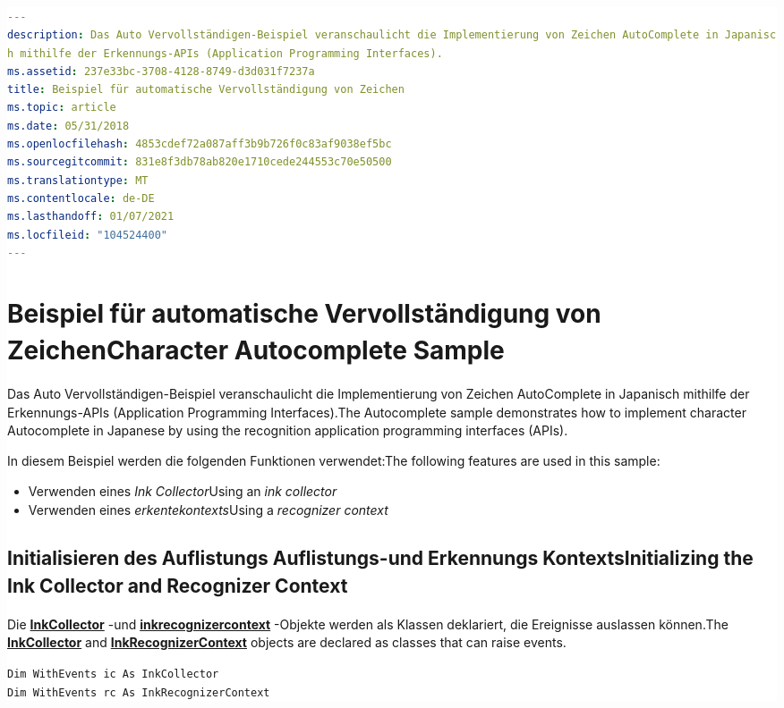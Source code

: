```yaml
---
description: Das Auto Vervollständigen-Beispiel veranschaulicht die Implementierung von Zeichen AutoComplete in Japanisch mithilfe der Erkennungs-APIs (Application Programming Interfaces).
ms.assetid: 237e33bc-3708-4128-8749-d3d031f7237a
title: Beispiel für automatische Vervollständigung von Zeichen
ms.topic: article
ms.date: 05/31/2018
ms.openlocfilehash: 4853cdef72a087aff3b9b726f0c83af9038ef5bc
ms.sourcegitcommit: 831e8f3db78ab820e1710cede244553c70e50500
ms.translationtype: MT
ms.contentlocale: de-DE
ms.lasthandoff: 01/07/2021
ms.locfileid: "104524400"
---
```

# <a name="character-autocomplete-sample"></a><span data-ttu-id="eec5a-103">Beispiel für automatische Vervollständigung von Zeichen</span><span class="sxs-lookup"><span data-stu-id="eec5a-103">Character Autocomplete Sample</span></span>

<span data-ttu-id="eec5a-104">Das Auto Vervollständigen-Beispiel veranschaulicht die Implementierung von Zeichen AutoComplete in Japanisch mithilfe der Erkennungs-APIs (Application Programming Interfaces).</span><span class="sxs-lookup"><span data-stu-id="eec5a-104">The Autocomplete sample demonstrates how to implement character Autocomplete in Japanese by using the recognition application programming interfaces (APIs).</span></span>

<span data-ttu-id="eec5a-105">In diesem Beispiel werden die folgenden Funktionen verwendet:</span><span class="sxs-lookup"><span data-stu-id="eec5a-105">The following features are used in this sample:</span></span>

-   <span data-ttu-id="eec5a-106">Verwenden eines *Ink Collector*</span><span class="sxs-lookup"><span data-stu-id="eec5a-106">Using an *ink collector*</span></span>
-   <span data-ttu-id="eec5a-107">Verwenden eines *erkentekontexts*</span><span class="sxs-lookup"><span data-stu-id="eec5a-107">Using a *recognizer context*</span></span>

## <a name="initializing-the-ink-collector-and-recognizer-context"></a><span data-ttu-id="eec5a-108">Initialisieren des Auflistungs Auflistungs-und Erkennungs Kontexts</span><span class="sxs-lookup"><span data-stu-id="eec5a-108">Initializing the Ink Collector and Recognizer Context</span></span>

<span data-ttu-id="eec5a-109">Die [**InkCollector**](inkcollector-class.md) -und [**inkrecognizercontext**](inkrecognizercontext-class.md) -Objekte werden als Klassen deklariert, die Ereignisse auslassen können.</span><span class="sxs-lookup"><span data-stu-id="eec5a-109">The [**InkCollector**](inkcollector-class.md) and [**InkRecognizerContext**](inkrecognizercontext-class.md) objects are declared as classes that can raise events.</span></span>


```C++
Dim WithEvents ic As InkCollector
Dim WithEvents rc As InkRecognizerContext
```
